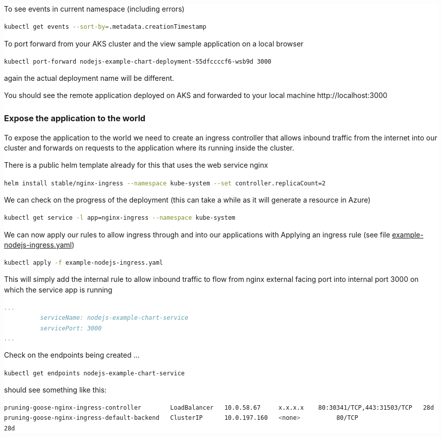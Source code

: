 To see events in current namespace (including errors)

```bash
kubectl get events --sort-by=.metadata.creationTimestamp
```

To port forward from your AKS cluster and the view sample application on a local browser

```bash
kubectl port-forward nodejs-example-chart-deployment-55dfccccf6-wsb9d 3000
```
again the actual deployment name will be different.

You should see the remote application deployed on AKS and forwarded to your local machine http://localhost:3000

### Expose the application to the world

To expose the application to the world we need to create an ingress controller that allows inbound traffic from the internet into our cluster and forwards on requests to the application where its running inside the cluster.

There is a public helm template already for this that uses the web service nginx

```bash
helm install stable/nginx-ingress --namespace kube-system --set controller.replicaCount=2
```

We can check on the progress of the deployment (this can take a while as it will generate a resource in Azure)

```bash
kubectl get service -l app=nginx-ingress --namespace kube-system
```

We can now apply our rules to allow ingress through and into our applications 
with Applying an ingress rule (see file [example-nodejs-ingress.yaml](example-nodejs-ingress.yaml))

```bash
kubectl apply -f example-nodejs-ingress.yaml
```

This will simply add the internal rule to allow inbound traffic to flow from nginx external facing port into internal port 3000 on which the service app is running
```yaml
...
          serviceName: nodejs-example-chart-service
          servicePort: 3000
...
```

Check on the endpoints being created ...

```bash
kubectl get endpoints nodejs-example-chart-service
```

should see something like this:

```bash
pruning-goose-nginx-ingress-controller        LoadBalancer   10.0.58.67     x.x.x.x    80:30341/TCP,443:31503/TCP   28d
pruning-goose-nginx-ingress-default-backend   ClusterIP      10.0.197.160   <none>          80/TCP                       28d
```
